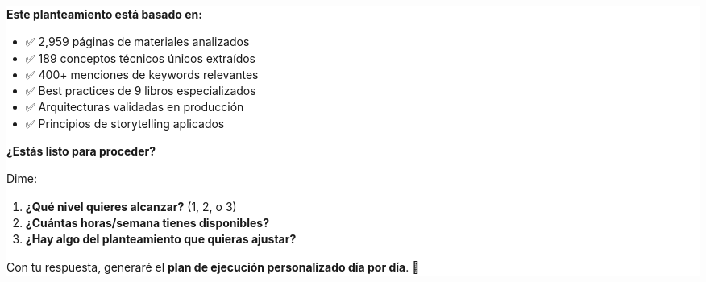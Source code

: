 **Este planteamiento está basado en:**
- ✅ 2,959 páginas de materiales analizados
- ✅ 189 conceptos técnicos únicos extraídos
- ✅ 400+ menciones de keywords relevantes
- ✅ Best practices de 9 libros especializados
- ✅ Arquitecturas validadas en producción
- ✅ Principios de storytelling aplicados

**¿Estás listo para proceder?**

Dime:
1. **¿Qué nivel quieres alcanzar?** (1, 2, o 3)
2. **¿Cuántas horas/semana tienes disponibles?**
3. **¿Hay algo del planteamiento que quieras ajustar?**

Con tu respuesta, generaré el **plan de ejecución personalizado día por día**. 🚀

